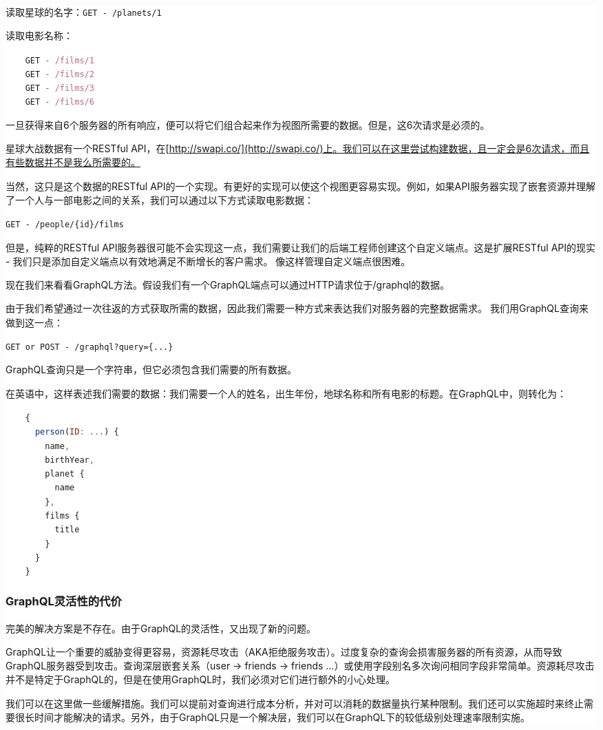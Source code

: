 读取星球的名字：`GET - /planets/1`

读取电影名称：

```js
    GET - /films/1
    GET - /films/2
    GET - /films/3
    GET - /films/6
```

一旦获得来自6个服务器的所有响应，便可以将它们组合起来作为视图所需要的数据。但是，这6次请求是必须的。

星球大战数据有一个RESTful API，在[http://swapi.co/](http://swapi.co/)上。我们可以在这里尝试构建数据，且一定会是6次请求，而且有些数据并不是我么所需要的。

当然，这只是这个数据的RESTful API的一个实现。有更好的实现可以使这个视图更容易实现。例如，如果API服务器实现了嵌套资源并理解了一个人与一部电影之间的关系，我们可以通过以下方式读取电影数据：

`GET - /people/{id}/films`

但是，纯粹的RESTful API服务器很可能不会实现这一点，我们需要让我们的后端工程师创建这个自定义端点。这是扩展RESTful API的现实 - 我们只是添加自定义端点以有效地满足不断增长的客户需求。 像这样管理自定义端点很困难。

现在我们来看看GraphQL方法。假设我们有一个GraphQL端点可以通过HTTP请求位于/graphql的数据。

由于我们希望通过一次往返的方式获取所需的数据，因此我们需要一种方式来表达我们对服务器的完整数据需求。 我们用GraphQL查询来做到这一点：

`GET or POST - /graphql?query={...}`

GraphQL查询只是一个字符串，但它必须包含我们需要的所有数据。

在英语中，这样表述我们需要的数据：我们需要一个人的姓名，出生年份，地球名称和所有电影的标题。在GraphQL中，则转化为：

```js
    {
      person(ID: ...) {
        name,
        birthYear,
        planet {
          name
        },
        films {
          title
        }
      }
    }
```

### GraphQL灵活性的代价

完美的解决方案是不存在。由于GraphQL的灵活性，又出现了新的问题。

GraphQL让一个重要的威胁变得更容易，资源耗尽攻击（AKA拒绝服务攻击）。过度复杂的查询会损害服务器的所有资源，从而导致GraphQL服务器受到攻击。查询深层嵌套关系（user -\> friends -\> friends …）或使用字段别名多次询问相同字段非常简单。资源耗尽攻击并不是特定于GraphQL的，但是在使用GraphQL时，我们必须对它们进行额外的小心处理。

我们可以在这里做一些缓解措施。我们可以提前对查询进行成本分析，并对可以消耗的数据量执行某种限制。我们还可以实施超时来终止需要很长时间才能解决的请求。另外，由于GraphQL只是一个解决层，我们可以在GraphQL下的较低级别处理速率限制实施。
